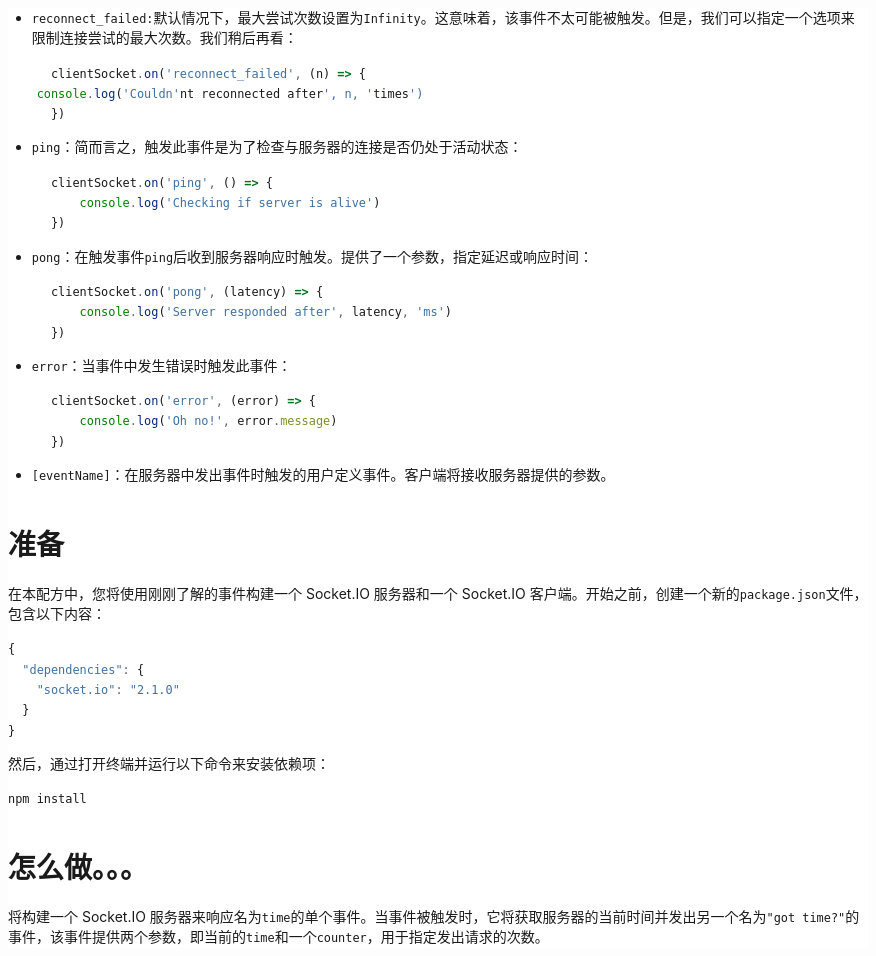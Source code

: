 *   `reconnect_failed:`默认情况下，最大尝试次数设置为`Infinity`。这意味着，该事件不太可能被触发。但是，我们可以指定一个选项来限制连接尝试的最大次数。我们稍后再看：

```js
      clientSocket.on('reconnect_failed', (n) => { 
    console.log('Couldn'nt reconnected after', n, 'times') 
      }) 
```

*   `ping`：简而言之，触发此事件是为了检查与服务器的连接是否仍处于活动状态：

```js
      clientSocket.on('ping', () => { 
          console.log('Checking if server is alive') 
      }) 
```

*   `pong`：在触发事件`ping`后收到服务器响应时触发。提供了一个参数，指定延迟或响应时间：

```js
      clientSocket.on('pong', (latency) => { 
          console.log('Server responded after', latency, 'ms') 
      }) 
```

*   `error`：当事件中发生错误时触发此事件：

```js
      clientSocket.on('error', (error) => { 
          console.log('Oh no!', error.message) 
      }) 
```

*   `[eventName]`：在服务器中发出事件时触发的用户定义事件。客户端将接收服务器提供的参数。

# 准备

在本配方中，您将使用刚刚了解的事件构建一个 Socket.IO 服务器和一个 Socket.IO 客户端。开始之前，创建一个新的`package.json`文件，包含以下内容：

```js
{ 
  "dependencies": { 
    "socket.io": "2.1.0" 
  } 
} 
```

然后，通过打开终端并运行以下命令来安装依赖项：

```js
npm install 
```

# 怎么做。。。

将构建一个 Socket.IO 服务器来响应名为`time`的单个事件。当事件被触发时，它将获取服务器的当前时间并发出另一个名为`"got time?"`的事件，该事件提供两个参数，即当前的`time`和一个`counter`，用于指定发出请求的次数。
